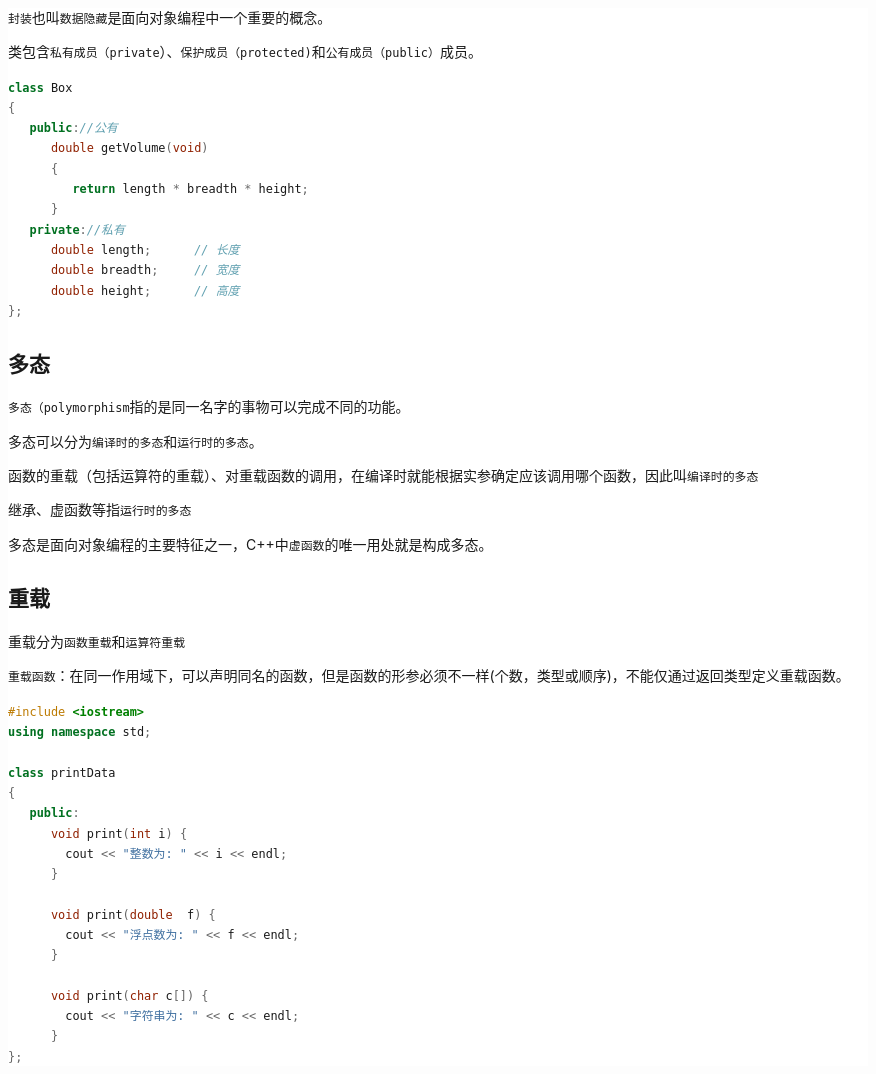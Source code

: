 `封装`也叫`数据隐藏`是面向对象编程中一个重要的概念。

类包含`私有成员（private`）、`保护成员（protected)`和`公有成员（public）`成员。

```c++
class Box
{
   public://公有
      double getVolume(void)
      {
         return length * breadth * height;
      }
   private://私有
      double length;      // 长度
      double breadth;     // 宽度
      double height;      // 高度
};
```

## 多态

`多态（polymorphism`指的是同一名字的事物可以完成不同的功能。

多态可以分为`编译时的多态`和`运行时的多态`。

函数的重载（包括运算符的重载）、对重载函数的调用，在编译时就能根据实参确定应该调用哪个函数，因此叫`编译时的多态`

继承、虚函数等指`运行时的多态`

多态是面向对象编程的主要特征之一，C++中`虚函数`的唯一用处就是构成多态。

## 重载

重载分为`函数重载`和`运算符重载`

`重载函数`：在同一作用域下，可以声明同名的函数，但是函数的形参必须不一样(个数，类型或顺序)，不能仅通过返回类型定义重载函数。

```c++
#include <iostream>
using namespace std;
 
class printData
{
   public:
      void print(int i) {
        cout << "整数为: " << i << endl;
      }
 
      void print(double  f) {
        cout << "浮点数为: " << f << endl;
      }
 
      void print(char c[]) {
        cout << "字符串为: " << c << endl;
      }
};
```
